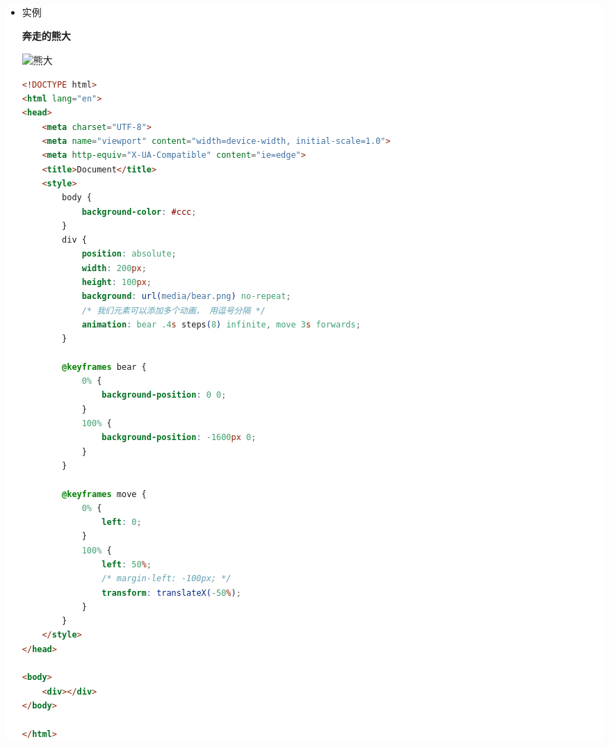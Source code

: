   * 实例

    **奔走的熊大**

    ![熊大](/medias/imges/HTML5/css3/bear.png)

    ```html
    <!DOCTYPE html>
    <html lang="en">
    <head>
        <meta charset="UTF-8">
        <meta name="viewport" content="width=device-width, initial-scale=1.0">
        <meta http-equiv="X-UA-Compatible" content="ie=edge">
        <title>Document</title>
        <style>
            body {
                background-color: #ccc;
            }      
            div {
                position: absolute;
                width: 200px;
                height: 100px;
                background: url(media/bear.png) no-repeat;
                /* 我们元素可以添加多个动画， 用逗号分隔 */
                animation: bear .4s steps(8) infinite, move 3s forwards;
            }
            
            @keyframes bear {
                0% {
                    background-position: 0 0;
                }
                100% {
                    background-position: -1600px 0;
                }
            }
            
            @keyframes move {
                0% {
                    left: 0;
                }
                100% {
                    left: 50%;
                    /* margin-left: -100px; */
                    transform: translateX(-50%);
                }
            }
        </style>
    </head>
    
    <body>
        <div></div>
    </body>
    
    </html>
    ```
